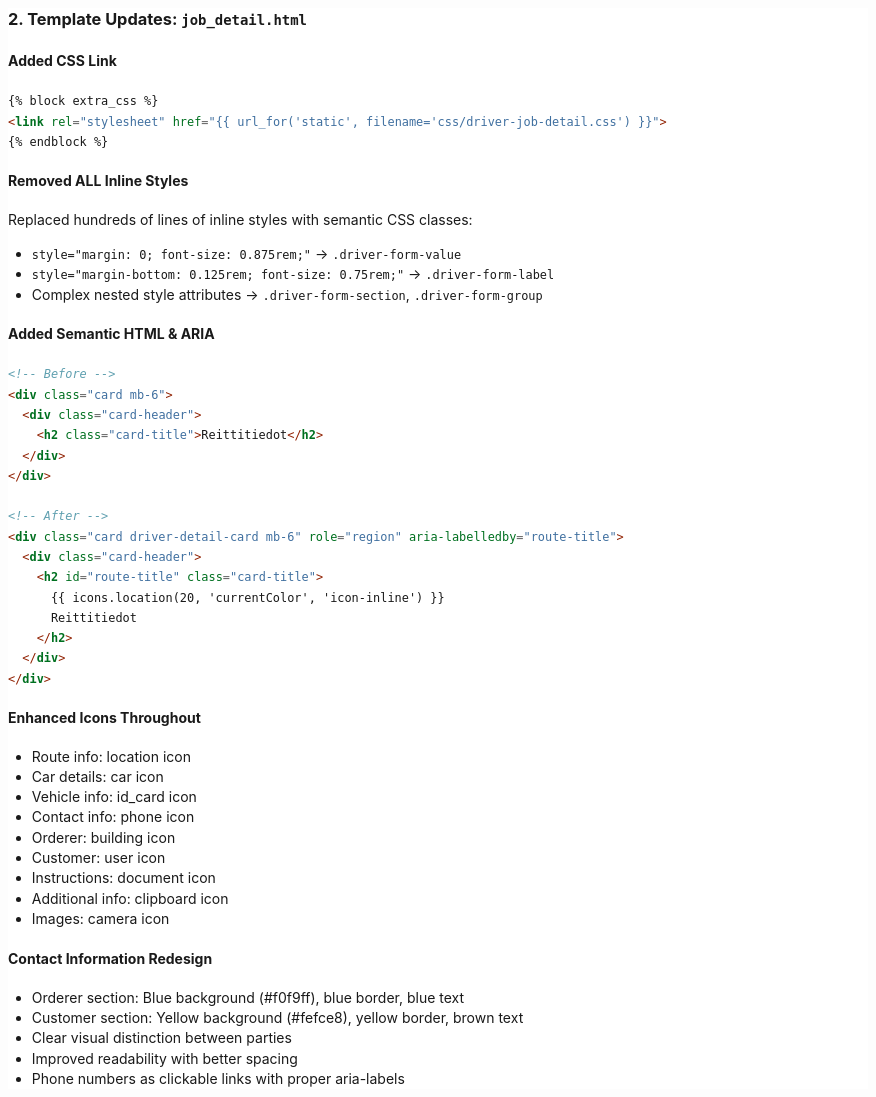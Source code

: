 ### 2. Template Updates: `job_detail.html`

#### **Added CSS Link**
```html
{% block extra_css %}
<link rel="stylesheet" href="{{ url_for('static', filename='css/driver-job-detail.css') }}">
{% endblock %}
```

#### **Removed ALL Inline Styles**
Replaced hundreds of lines of inline styles with semantic CSS classes:
- `style="margin: 0; font-size: 0.875rem;"` → `.driver-form-value`
- `style="margin-bottom: 0.125rem; font-size: 0.75rem;"` → `.driver-form-label`
- Complex nested style attributes → `.driver-form-section`, `.driver-form-group`

#### **Added Semantic HTML & ARIA**
```html
<!-- Before -->
<div class="card mb-6">
  <div class="card-header">
    <h2 class="card-title">Reittitiedot</h2>
  </div>
</div>

<!-- After -->
<div class="card driver-detail-card mb-6" role="region" aria-labelledby="route-title">
  <div class="card-header">
    <h2 id="route-title" class="card-title">
      {{ icons.location(20, 'currentColor', 'icon-inline') }}
      Reittitiedot
    </h2>
  </div>
</div>
```

#### **Enhanced Icons Throughout**
- Route info: location icon
- Car details: car icon
- Vehicle info: id_card icon
- Contact info: phone icon
- Orderer: building icon
- Customer: user icon
- Instructions: document icon
- Additional info: clipboard icon
- Images: camera icon

#### **Contact Information Redesign**
- Orderer section: Blue background (#f0f9ff), blue border, blue text
- Customer section: Yellow background (#fefce8), yellow border, brown text
- Clear visual distinction between parties
- Improved readability with better spacing
- Phone numbers as clickable links with proper aria-labels
